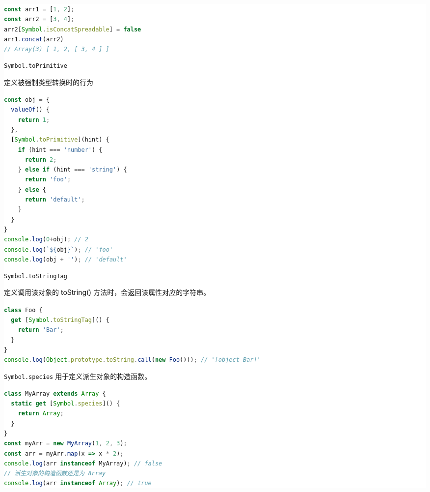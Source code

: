 ```js
const arr1 = [1, 2];
const arr2 = [3, 4];
arr2[Symbol.isConcatSpreadable] = false
arr1.concat(arr2)
// Array(3) [ 1, 2, [ 3, 4 ] ]
```

`Symbol.toPrimitive`

定义被强制类型转换时的行为

```js
const obj = {
  valueOf() {
    return 1;
  },
  [Symbol.toPrimitive](hint) {
    if (hint === 'number') {
      return 2;
    } else if (hint === 'string') {
      return 'foo';
    } else {
      return 'default';
    }
  }
}
console.log(0+obj); // 2
console.log(`${obj}`); // 'foo'
console.log(obj + ''); // 'default'
```

`Symbol.toStringTag`

定义调用该对象的 toString() 方法时，会返回该属性对应的字符串。

```js
class Foo {
  get [Symbol.toStringTag]() {
    return 'Bar';
  }
}
console.log(Object.prototype.toString.call(new Foo())); // '[object Bar]'
```

`Symbol.species` 用于定义派生对象的构造函数。

```js
class MyArray extends Array {
  static get [Symbol.species]() {
    return Array;
  }
}
const myArr = new MyArray(1, 2, 3);
const arr = myArr.map(x => x * 2);
console.log(arr instanceof MyArray); // false
// 派生对象的构造函数还是为 Array
console.log(arr instanceof Array); // true
```


  [Symbol.unscopables]: {